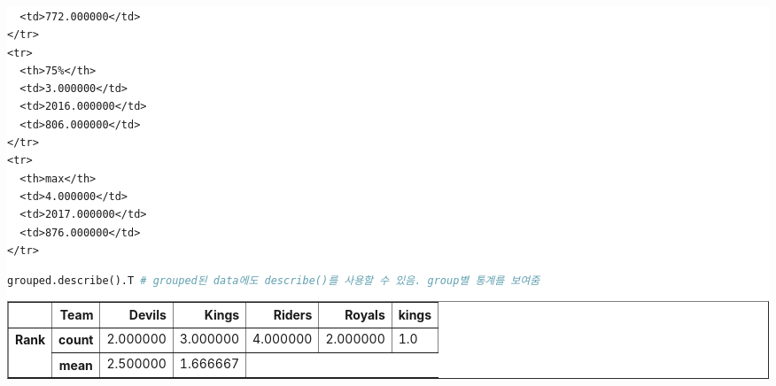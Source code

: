       <td>772.000000</td>
    </tr>
    <tr>
      <th>75%</th>
      <td>3.000000</td>
      <td>2016.000000</td>
      <td>806.000000</td>
    </tr>
    <tr>
      <th>max</th>
      <td>4.000000</td>
      <td>2017.000000</td>
      <td>876.000000</td>
    </tr>
  </tbody>
</table>
</div>




```python
grouped.describe().T # grouped된 data에도 describe()를 사용할 수 있음. group별 통계를 보여줌
```




<div>
<style scoped>
    .dataframe tbody tr th:only-of-type {
        vertical-align: middle;
    }

    .dataframe tbody tr th {
        vertical-align: top;
    }

    .dataframe thead th {
        text-align: right;
    }
</style>
<table border="1" class="dataframe">
  <thead>
    <tr style="text-align: right;">
      <th></th>
      <th>Team</th>
      <th>Devils</th>
      <th>Kings</th>
      <th>Riders</th>
      <th>Royals</th>
      <th>kings</th>
    </tr>
  </thead>
  <tbody>
    <tr>
      <th rowspan="8" valign="top">Rank</th>
      <th>count</th>
      <td>2.000000</td>
      <td>3.000000</td>
      <td>4.000000</td>
      <td>2.000000</td>
      <td>1.0</td>
    </tr>
    <tr>
      <th>mean</th>
      <td>2.500000</td>
      <td>1.666667</td>